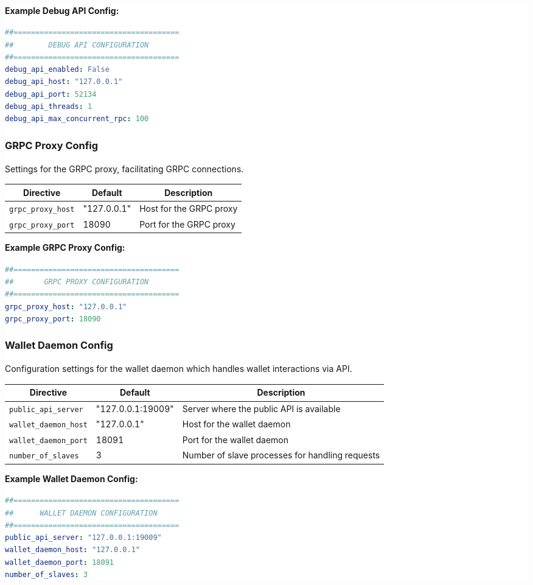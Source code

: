 **Example Debug API Config:**

```yaml
##======================================
##        DEBUG API CONFIGURATION
##======================================
debug_api_enabled: False
debug_api_host: "127.0.0.1"
debug_api_port: 52134
debug_api_threads: 1
debug_api_max_concurrent_rpc: 100
```

### **GRPC Proxy Config**

Settings for the GRPC proxy, facilitating GRPC connections.

| Directive         | Default     | Description             |
| ----------------- | ----------- | ----------------------- |
| `grpc_proxy_host` | "127.0.0.1" | Host for the GRPC proxy |
| `grpc_proxy_port` | 18090       | Port for the GRPC proxy |

**Example GRPC Proxy Config:**

```yaml
##======================================
##       GRPC PROXY CONFIGURATION
##======================================
grpc_proxy_host: "127.0.0.1"
grpc_proxy_port: 18090
```

### **Wallet Daemon Config**

Configuration settings for the wallet daemon which handles wallet interactions via API.

| Directive            | Default           | Description                                     |
| -------------------- | ----------------- | ----------------------------------------------- |
| `public_api_server`  | "127.0.0.1:19009" | Server where the public API is available        |
| `wallet_daemon_host` | "127.0.0.1"       | Host for the wallet daemon                      |
| `wallet_daemon_port` | 18091             | Port for the wallet daemon                      |
| `number_of_slaves`   | 3                 | Number of slave processes for handling requests |

**Example Wallet Daemon Config:**

```yaml
##======================================
##      WALLET DAEMON CONFIGURATION
##======================================
public_api_server: "127.0.0.1:19009"
wallet_daemon_host: "127.0.0.1"
wallet_daemon_port: 18091
number_of_slaves: 3
```

